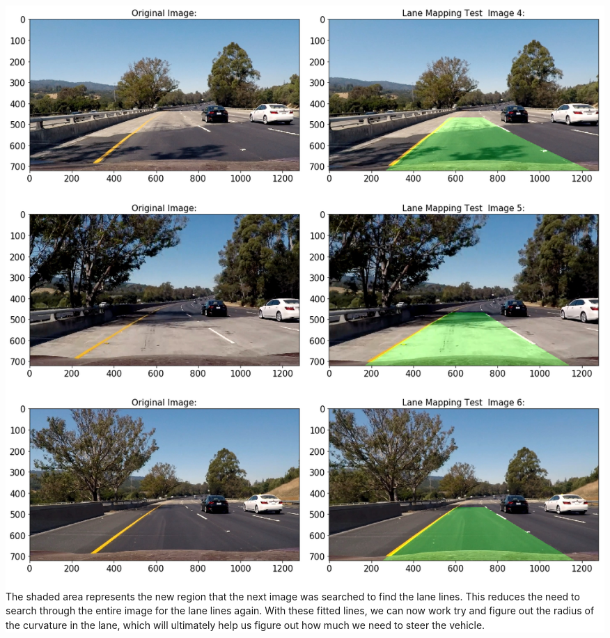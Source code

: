 
![png](AdvancedLaneFinding_files/AdvancedLaneFinding_39_4.png)



![png](AdvancedLaneFinding_files/AdvancedLaneFinding_39_5.png)



![png](AdvancedLaneFinding_files/AdvancedLaneFinding_39_6.png)


The shaded area represents the new region that the next image was searched to find the lane lines. This reduces the need to search through the entire image for the lane lines again. With these fitted lines, we can now work try and figure out the radius of the curvature in the lane, which will ultimately help us figure out how much we need to steer the vehicle.
